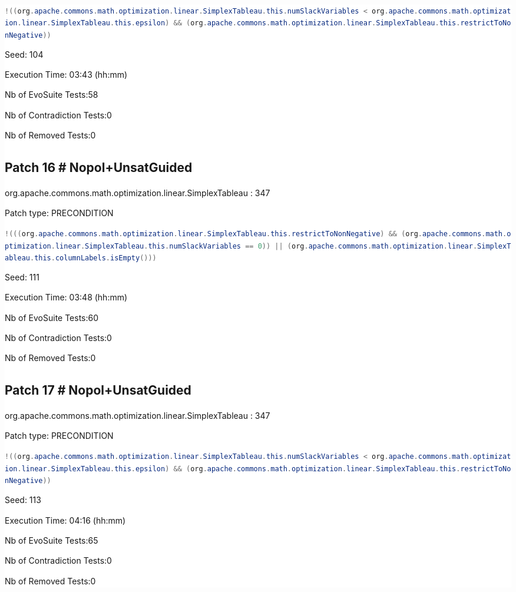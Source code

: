 ```Java
!((org.apache.commons.math.optimization.linear.SimplexTableau.this.numSlackVariables < org.apache.commons.math.optimization.linear.SimplexTableau.this.epsilon) && (org.apache.commons.math.optimization.linear.SimplexTableau.this.restrictToNonNegative))
```

Seed: 104

Execution Time: 03:43 (hh:mm)

Nb of EvoSuite Tests:58

Nb of Contradiction Tests:0

Nb of Removed Tests:0


## Patch 16 # Nopol+UnsatGuided 

org.apache.commons.math.optimization.linear.SimplexTableau : 347

Patch type: PRECONDITION

```Java
!(((org.apache.commons.math.optimization.linear.SimplexTableau.this.restrictToNonNegative) && (org.apache.commons.math.optimization.linear.SimplexTableau.this.numSlackVariables == 0)) || (org.apache.commons.math.optimization.linear.SimplexTableau.this.columnLabels.isEmpty()))
```

Seed: 111

Execution Time: 03:48 (hh:mm)

Nb of EvoSuite Tests:60

Nb of Contradiction Tests:0

Nb of Removed Tests:0


## Patch 17 # Nopol+UnsatGuided 

org.apache.commons.math.optimization.linear.SimplexTableau : 347

Patch type: PRECONDITION

```Java
!((org.apache.commons.math.optimization.linear.SimplexTableau.this.numSlackVariables < org.apache.commons.math.optimization.linear.SimplexTableau.this.epsilon) && (org.apache.commons.math.optimization.linear.SimplexTableau.this.restrictToNonNegative))
```

Seed: 113

Execution Time: 04:16 (hh:mm)

Nb of EvoSuite Tests:65

Nb of Contradiction Tests:0

Nb of Removed Tests:0
